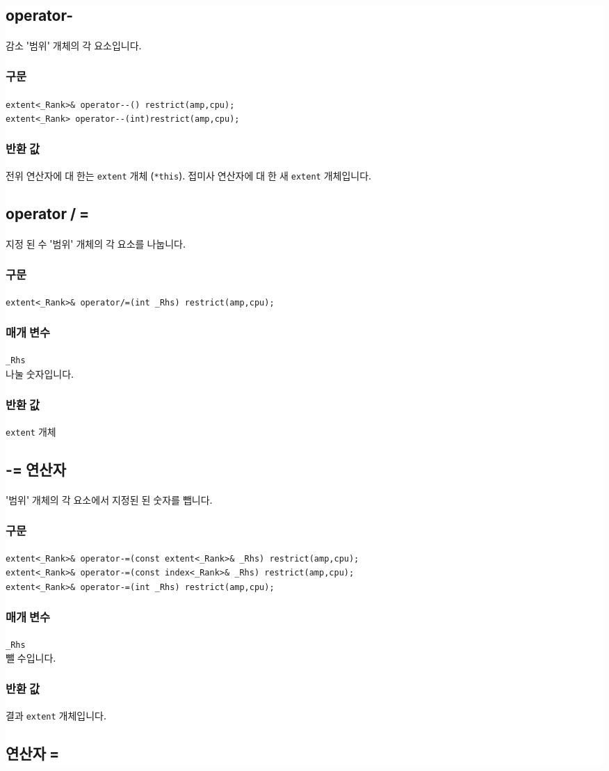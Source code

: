##  <a name="operator_min_min"></a> operator- 

감소 '범위' 개체의 각 요소입니다.  
  
### <a name="syntax"></a>구문  
  
```  
extent<_Rank>& operator--() restrict(amp,cpu);    
extent<_Rank> operator--(int)restrict(amp,cpu);  
```  
  
### <a name="return-value"></a>반환 값  
 전위 연산자에 대 한는 `extent` 개체 (`*this`). 접미사 연산자에 대 한 새 `extent` 개체입니다.  
  
##  <a name="operator_div_eq"></a> operator / = 

지정 된 수 '범위' 개체의 각 요소를 나눕니다.  
  
### <a name="syntax"></a>구문  
  
```  
extent<_Rank>& operator/=(int _Rhs) restrict(amp,cpu);  
```  
  
### <a name="parameters"></a>매개 변수  
 `_Rhs`  
 나눌 숫자입니다.  
  
### <a name="return-value"></a>반환 값  
 `extent` 개체  
  
##  <a name="operator_min_eq"></a> -= 연산자 

'범위' 개체의 각 요소에서 지정된 된 숫자를 뺍니다.  
  
### <a name="syntax"></a>구문  
  
```  
extent<_Rank>& operator-=(const extent<_Rank>& _Rhs) restrict(amp,cpu);    
extent<_Rank>& operator-=(const index<_Rank>& _Rhs) restrict(amp,cpu);    
extent<_Rank>& operator-=(int _Rhs) restrict(amp,cpu);  
```  
  
### <a name="parameters"></a>매개 변수  
 `_Rhs`  
 뺄 수입니다.  
  
### <a name="return-value"></a>반환 값  
 결과 `extent` 개체입니다.  
  
##  <a name="operator_eq"></a> 연산자 = 
